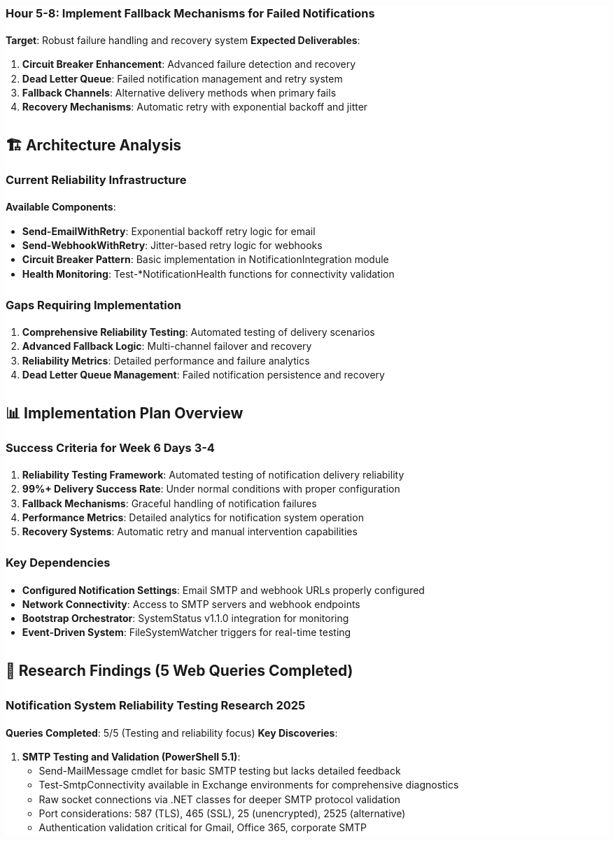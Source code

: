### Hour 5-8: Implement Fallback Mechanisms for Failed Notifications
**Target**: Robust failure handling and recovery system
**Expected Deliverables**:
1. **Circuit Breaker Enhancement**: Advanced failure detection and recovery
2. **Dead Letter Queue**: Failed notification management and retry system
3. **Fallback Channels**: Alternative delivery methods when primary fails
4. **Recovery Mechanisms**: Automatic retry with exponential backoff and jitter

## 🏗️ Architecture Analysis

### Current Reliability Infrastructure
**Available Components**:
- **Send-EmailWithRetry**: Exponential backoff retry logic for email
- **Send-WebhookWithRetry**: Jitter-based retry logic for webhooks
- **Circuit Breaker Pattern**: Basic implementation in NotificationIntegration module
- **Health Monitoring**: Test-*NotificationHealth functions for connectivity validation

### Gaps Requiring Implementation
1. **Comprehensive Reliability Testing**: Automated testing of delivery scenarios
2. **Advanced Fallback Logic**: Multi-channel failover and recovery
3. **Reliability Metrics**: Detailed performance and failure analytics
4. **Dead Letter Queue Management**: Failed notification persistence and recovery

## 📊 Implementation Plan Overview

### Success Criteria for Week 6 Days 3-4
1. **Reliability Testing Framework**: Automated testing of notification delivery reliability
2. **99%+ Delivery Success Rate**: Under normal conditions with proper configuration
3. **Fallback Mechanisms**: Graceful handling of notification failures
4. **Performance Metrics**: Detailed analytics for notification system operation
5. **Recovery Systems**: Automatic retry and manual intervention capabilities

### Key Dependencies
- **Configured Notification Settings**: Email SMTP and webhook URLs properly configured
- **Network Connectivity**: Access to SMTP servers and webhook endpoints
- **Bootstrap Orchestrator**: SystemStatus v1.1.0 integration for monitoring
- **Event-Driven System**: FileSystemWatcher triggers for real-time testing

## 🔬 Research Findings (5 Web Queries Completed)

### Notification System Reliability Testing Research 2025
**Queries Completed**: 5/5 (Testing and reliability focus)
**Key Discoveries**:

1. **SMTP Testing and Validation (PowerShell 5.1)**:
   - Send-MailMessage cmdlet for basic SMTP testing but lacks detailed feedback
   - Test-SmtpConnectivity available in Exchange environments for comprehensive diagnostics
   - Raw socket connections via .NET classes for deeper SMTP protocol validation
   - Port considerations: 587 (TLS), 465 (SSL), 25 (unencrypted), 2525 (alternative)
   - Authentication validation critical for Gmail, Office 365, corporate SMTP

